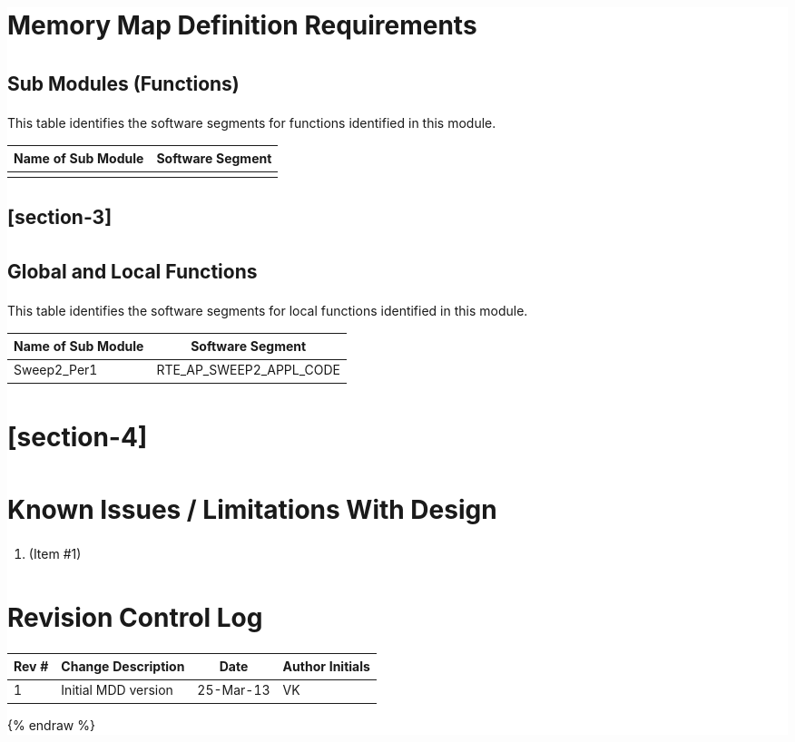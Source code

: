 #  Memory Map Definition Requirements

## Sub Modules (Functions)

This table identifies the software segments for functions identified in
this module.

| Name of Sub Module | Software Segment |
|--------------------|------------------|
|                    |                  |

##  [section-3]

## Global and Local Functions

This table identifies the software segments for local functions
identified in this module.

| Name of Sub Module | Software Segment        |
|--------------------|-------------------------|
| Sweep2_Per1        | RTE_AP_SWEEP2_APPL_CODE |

#  [section-4]

#  Known Issues / Limitations With Design

1.  (Item \#1)

# Revision Control Log

| **Rev \#** | **Change Description** | **Date**  | **Author Initials** |
|------------|------------------------|-----------|---------------------|
| 1          | Initial MDD version    | 25-Mar-13 | VK                  |

{% endraw %}